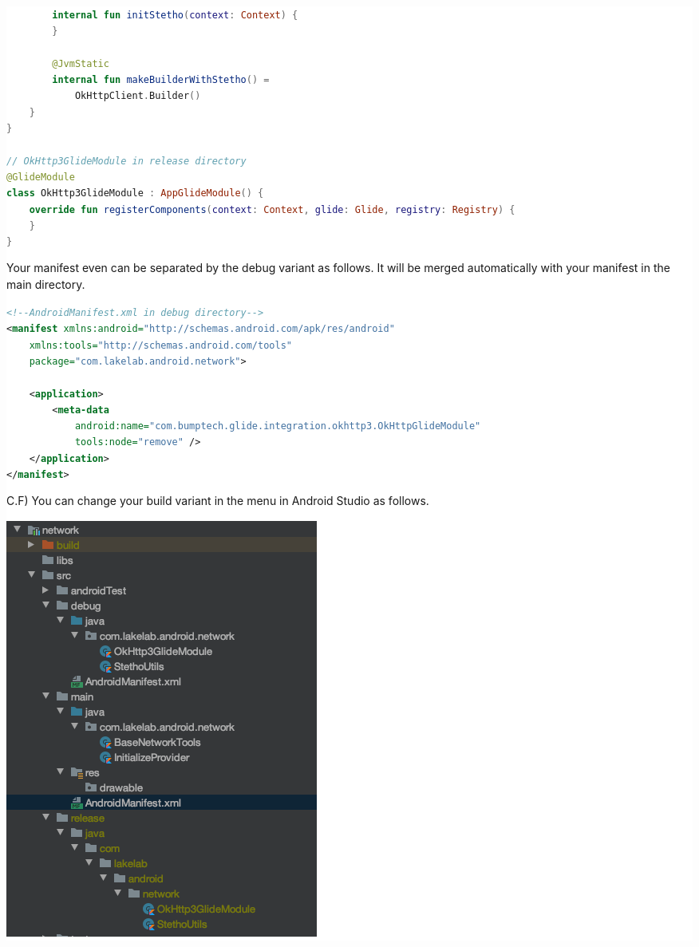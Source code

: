 ```kotlin
        internal fun initStetho(context: Context) {
        }

        @JvmStatic
        internal fun makeBuilderWithStetho() =
            OkHttpClient.Builder()
    }
}

// OkHttp3GlideModule in release directory
@GlideModule
class OkHttp3GlideModule : AppGlideModule() {
    override fun registerComponents(context: Context, glide: Glide, registry: Registry) {
    }
}
```

Your manifest even can be separated by the debug variant as follows. It will be merged automatically with your manifest in the main directory.
```xml
<!--AndroidManifest.xml in debug directory-->
<manifest xmlns:android="http://schemas.android.com/apk/res/android"
    xmlns:tools="http://schemas.android.com/tools"
    package="com.lakelab.android.network">

    <application>
        <meta-data
            android:name="com.bumptech.glide.integration.okhttp3.OkHttpGlideModule"
            tools:node="remove" />
    </application>
</manifest>
```

C.F) You can change your build variant in the menu in Android Studio as follows.

![image_6](/assets/images/2020-03-19-network_debugging_with_stetho-4.png)
